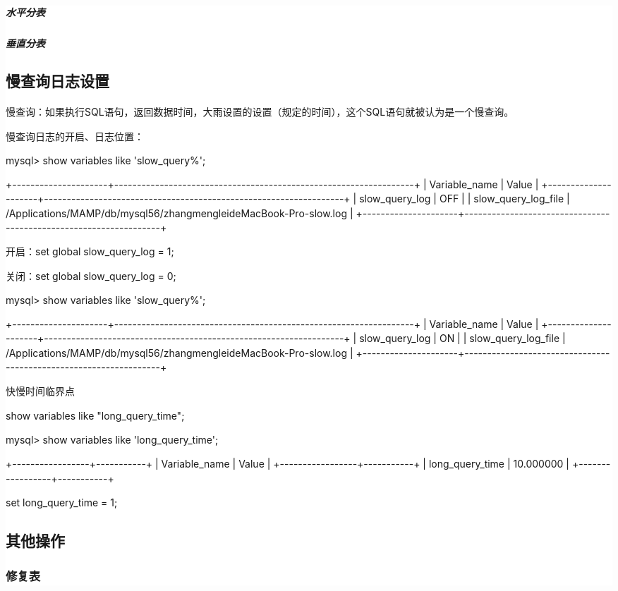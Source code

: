 ##### 水平分表

##### 垂直分表

## 慢查询日志设置

慢查询：如果执行SQL语句，返回数据时间，大雨设置的设置（规定的时间），这个SQL语句就被认为是一个慢查询。

慢查询日志的开启、日志位置：

mysql> show variables like 'slow_query%';

+---------------------+------------------------------------------------------------------+
| Variable_name       | Value                                                            |
+---------------------+------------------------------------------------------------------+
| slow_query_log      | OFF                                                              |
| slow_query_log_file | /Applications/MAMP/db/mysql56/zhangmengleideMacBook-Pro-slow.log |
+---------------------+------------------------------------------------------------------+

开启：set global slow_query_log = 1;

关闭：set global slow_query_log = 0;

mysql> show variables like 'slow_query%';

+---------------------+------------------------------------------------------------------+
| Variable_name       | Value                                                            |
+---------------------+------------------------------------------------------------------+
| slow_query_log      | ON                                                               |
| slow_query_log_file | /Applications/MAMP/db/mysql56/zhangmengleideMacBook-Pro-slow.log |
+---------------------+------------------------------------------------------------------+

快慢时间临界点

show variables like "long_query_time";

mysql> show variables like 'long_query_time';

+-----------------+-----------+
| Variable_name   | Value     |
+-----------------+-----------+
| long_query_time | 10.000000 |
+-----------------+-----------+

set long_query_time = 1;

## 其他操作

### 修复表
